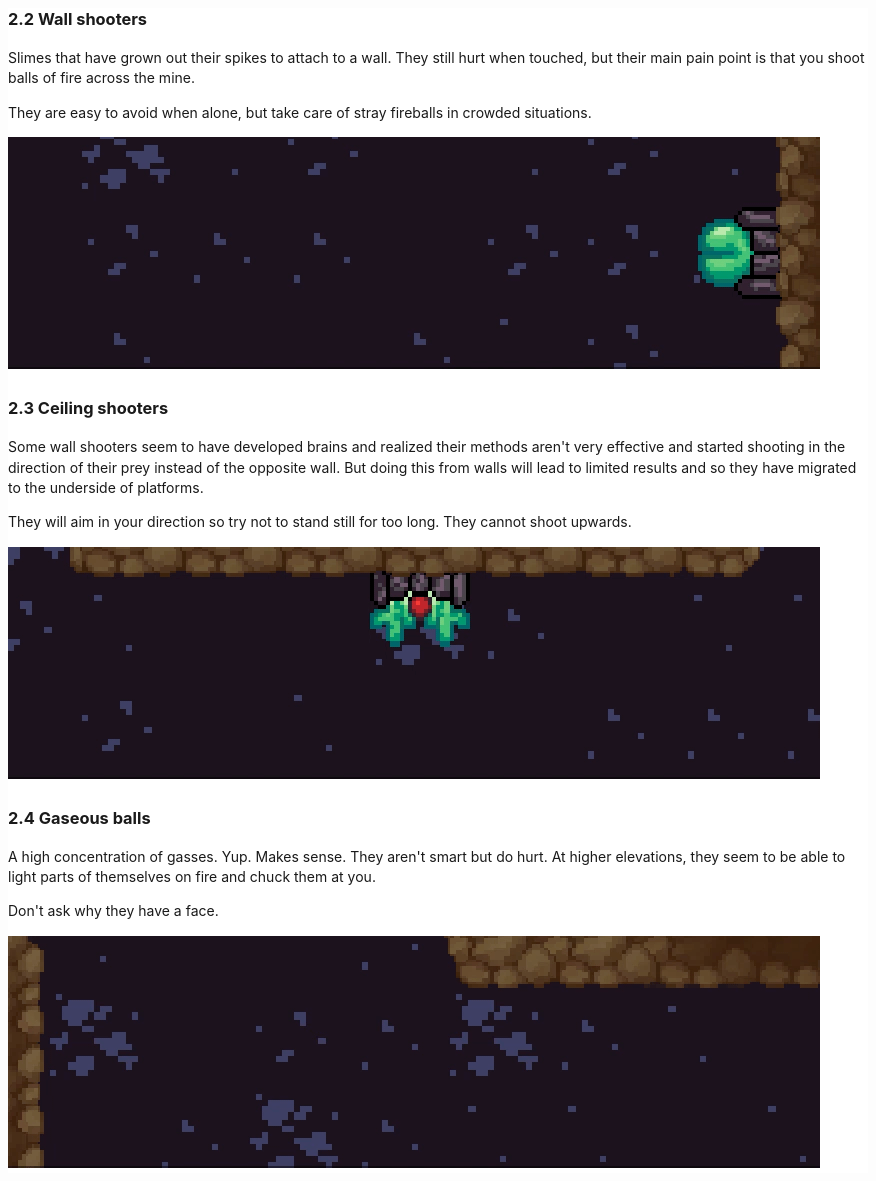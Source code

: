 ### 2.2 Wall shooters

Slimes that have grown out their spikes to attach to a wall. They still hurt when touched, but their main pain point is that you shoot balls of fire across the mine.

They are easy to avoid when alone, but take care of stray fireballs in crowded situations.

![Wall Shooter](../Images/GIFs/wallshooter.gif)


### 2.3 Ceiling shooters

Some wall shooters seem to have developed brains and realized their methods aren't very effective and started shooting in the direction of their prey instead of the opposite wall. But doing this from walls will lead to limited results and so they have migrated to the underside of platforms.

They will aim in your direction so try not to stand still for too long. They cannot shoot upwards.

![Ceiling Shooter](../Images/GIFs/ceilingshooter.gif)

### 2.4 Gaseous balls

A high concentration of gasses. Yup. Makes sense. They aren't smart but do hurt. At higher elevations, they seem to be able to light parts of themselves on fire and chuck them at you.

Don't ask why they have a face.

![Gaseous Ball](../Images/GIFs/bird.gif)
